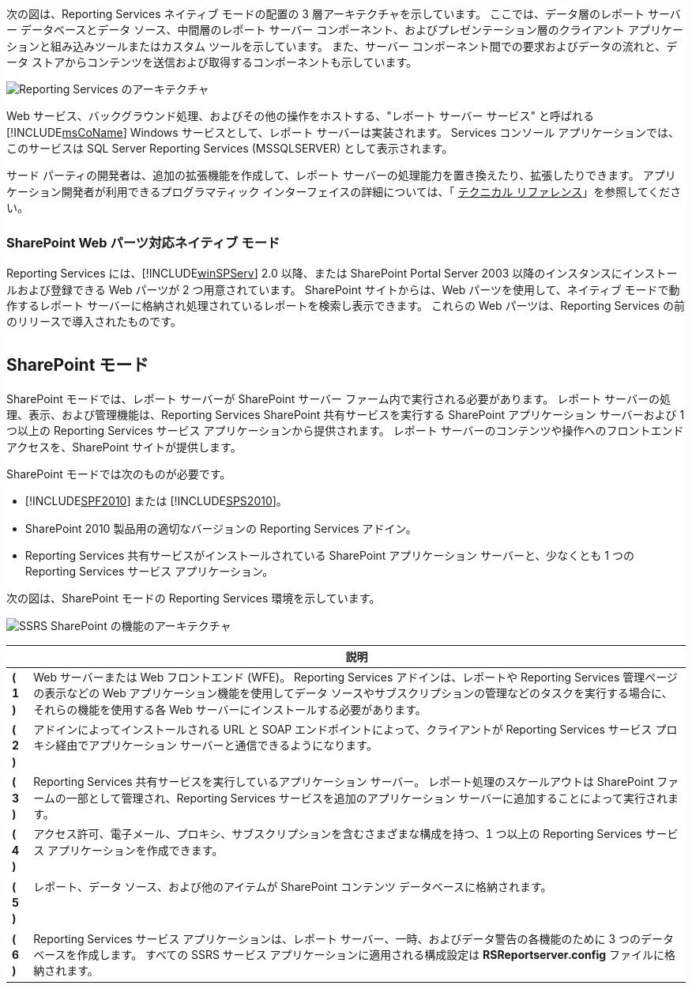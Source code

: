  次の図は、Reporting Services ネイティブ モードの配置の 3 層アーキテクチャを示しています。 ここでは、データ層のレポート サーバー データベースとデータ ソース、中間層のレポート サーバー コンポーネント、およびプレゼンテーション層のクライアント アプリケーションと組み込みツールまたはカスタム ツールを示しています。 また、サーバー コンポーネント間での要求およびデータの流れと、データ ストアからコンテンツを送信および取得するコンポーネントも示しています。  
  
 ![Reporting Services のアーキテクチャ](../../reporting-services/report-server-sharepoint/media/reporting-serv-arch.gif "Reporting Services のアーキテクチャ")  
  
 Web サービス、バックグラウンド処理、およびその他の操作をホストする、"レポート サーバー サービス" と呼ばれる [!INCLUDE[msCoName](../../includes/msconame-md.md)] Windows サービスとして、レポート サーバーは実装されます。 Services コンソール アプリケーションでは、このサービスは SQL Server Reporting Services (MSSQLSERVER) として表示されます。  
  
 サード パーティの開発者は、追加の拡張機能を作成して、レポート サーバーの処理能力を置き換えたり、拡張したりできます。 アプリケーション開発者が利用できるプログラマティック インターフェイスの詳細については、「 [テクニカル リファレンス](../../reporting-services/technical-reference-ssrs.md)」を参照してください。  
  
### <a name="native-mode-with-sharepoint-web-parts"></a>SharePoint Web パーツ対応ネイティブ モード

 Reporting Services には、[!INCLUDE[winSPServ](../../includes/winspserv-md.md)] 2.0 以降、または SharePoint Portal Server 2003 以降のインスタンスにインストールおよび登録できる Web パーツが 2 つ用意されています。 SharePoint サイトからは、Web パーツを使用して、ネイティブ モードで動作するレポート サーバーに格納され処理されているレポートを検索し表示できます。 これらの Web パーツは、Reporting Services の前のリリースで導入されたものです。  
  
## <a name="sharepoint-mode"></a>SharePoint モード

 SharePoint モードでは、レポート サーバーが SharePoint サーバー ファーム内で実行される必要があります。 レポート サーバーの処理、表示、および管理機能は、Reporting Services SharePoint 共有サービスを実行する SharePoint アプリケーション サーバーおよび 1 つ以上の Reporting Services サービス アプリケーションから提供されます。 レポート サーバーのコンテンツや操作へのフロントエンド アクセスを、SharePoint サイトが提供します。  
  
 SharePoint モードでは次のものが必要です。  
  
-   [!INCLUDE[SPF2010](../../includes/spf2010-md.md)] または [!INCLUDE[SPS2010](../../includes/sps2010-md.md)]。  
  
-   SharePoint 2010 製品用の適切なバージョンの Reporting Services アドイン。  
  
-   Reporting Services 共有サービスがインストールされている SharePoint アプリケーション サーバーと、少なくとも 1 つの Reporting Services サービス アプリケーション。  
  
 次の図は、SharePoint モードの Reporting Services 環境を示しています。  
  
 ![SSRS SharePoint の機能のアーキテクチャ](../../reporting-services/report-server-sharepoint/media/rs-sharepoint-architecture.gif "SSRS SharePoint の機能のアーキテクチャ")  
  
||説明|  
|-|-----------------|  
|**(1)**|Web サーバーまたは Web フロントエンド (WFE)。 Reporting Services アドインは、レポートや Reporting Services 管理ページの表示などの Web アプリケーション機能を使用してデータ ソースやサブスクリプションの管理などのタスクを実行する場合に、それらの機能を使用する各 Web サーバーにインストールする必要があります。|  
|**(2)**|アドインによってインストールされる URL と SOAP エンドポイントによって、クライアントが Reporting Services サービス プロキシ経由でアプリケーション サーバーと通信できるようになります。|  
|**(3)**|Reporting Services 共有サービスを実行しているアプリケーション サーバー。 レポート処理のスケールアウトは SharePoint ファームの一部として管理され、Reporting Services サービスを追加のアプリケーション サーバーに追加することによって実行されます。|  
|**(4)**|アクセス許可、電子メール、プロキシ、サブスクリプションを含むさまざまな構成を持つ、1 つ以上の Reporting Services サービス アプリケーションを作成できます。|  
|**(5)**|レポート、データ ソース、および他のアイテムが SharePoint コンテンツ データベースに格納されます。|  
|**(6)**|Reporting Services サービス アプリケーションは、レポート サーバー、一時、およびデータ警告の各機能のために 3 つのデータベースを作成します。 すべての SSRS サービス アプリケーションに適用される構成設定は **RSReportserver.config** ファイルに格納されます。|  
  